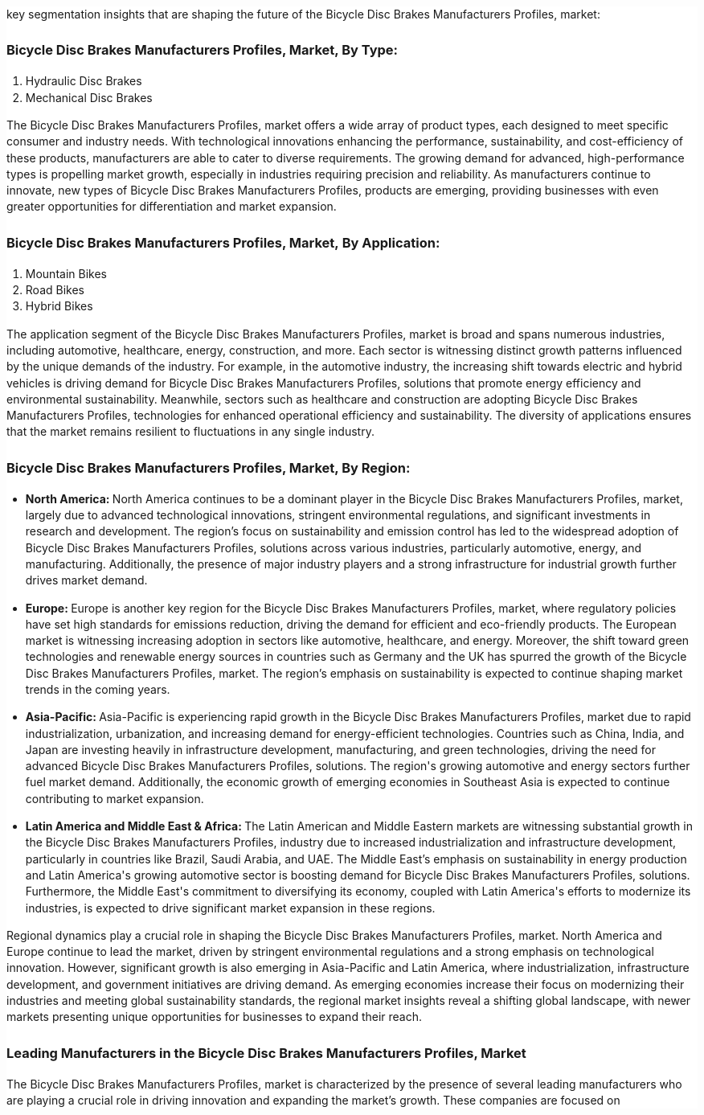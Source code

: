 key segmentation insights that are shaping the future of the Bicycle Disc Brakes Manufacturers Profiles, market:</p><h3><strong>Bicycle Disc Brakes Manufacturers Profiles, Market, By Type:<br /></strong></h3><ol><li>Hydraulic Disc Brakes<li> Mechanical Disc Brakes</li></ol><p>The Bicycle Disc Brakes Manufacturers Profiles, market offers a wide array of product types, each designed to meet specific consumer and industry needs. With technological innovations enhancing the performance, sustainability, and cost-efficiency of these products, manufacturers are able to cater to diverse requirements. The growing demand for advanced, high-performance types is propelling market growth, especially in industries requiring precision and reliability. As manufacturers continue to innovate, new types of Bicycle Disc Brakes Manufacturers Profiles, products are emerging, providing businesses with even greater opportunities for differentiation and market expansion.</p><h3>Bicycle Disc Brakes Manufacturers Profiles, Market,&nbsp;By Application:</h3><ol><li>Mountain Bikes<li> Road Bikes<li> Hybrid Bikes</li></ol><p>The application segment of the Bicycle Disc Brakes Manufacturers Profiles, market is broad and spans numerous industries, including automotive, healthcare, energy, construction, and more. Each sector is witnessing distinct growth patterns influenced by the unique demands of the industry. For example, in the automotive industry, the increasing shift towards electric and hybrid vehicles is driving demand for Bicycle Disc Brakes Manufacturers Profiles, solutions that promote energy efficiency and environmental sustainability. Meanwhile, sectors such as healthcare and construction are adopting Bicycle Disc Brakes Manufacturers Profiles, technologies for enhanced operational efficiency and sustainability. The diversity of applications ensures that the market remains resilient to fluctuations in any single industry.</p><h3>Bicycle Disc Brakes Manufacturers Profiles, Market, By Region:</h3><ul><li><p><strong>North America:&nbsp;</strong>North America continues to be a dominant player in the Bicycle Disc Brakes Manufacturers Profiles, market, largely due to advanced technological innovations, stringent environmental regulations, and significant investments in research and development. The region&rsquo;s focus on sustainability and emission control has led to the widespread adoption of Bicycle Disc Brakes Manufacturers Profiles, solutions across various industries, particularly automotive, energy, and manufacturing. Additionally, the presence of major industry players and a strong infrastructure for industrial growth further drives market demand.</p></li><li><p><strong><strong>Europe:&nbsp;</strong></strong>Europe is another key region for the Bicycle Disc Brakes Manufacturers Profiles, market, where regulatory policies have set high standards for emissions reduction, driving the demand for efficient and eco-friendly products. The European market is witnessing increasing adoption in sectors like automotive, healthcare, and energy. Moreover, the shift toward green technologies and renewable energy sources in countries such as Germany and the UK has spurred the growth of the Bicycle Disc Brakes Manufacturers Profiles, market. The region&rsquo;s emphasis on sustainability is expected to continue shaping market trends in the coming years.</p></li><li><p><strong><strong>Asia-Pacific:&nbsp;</strong></strong>Asia-Pacific is experiencing rapid growth in the Bicycle Disc Brakes Manufacturers Profiles, market due to rapid industrialization, urbanization, and increasing demand for energy-efficient technologies. Countries such as China, India, and Japan are investing heavily in infrastructure development, manufacturing, and green technologies, driving the need for advanced Bicycle Disc Brakes Manufacturers Profiles, solutions. The region's growing automotive and energy sectors further fuel market demand. Additionally, the economic growth of emerging economies in Southeast Asia is expected to continue contributing to market expansion.</p></li><li><p><strong><strong>Latin America and Middle East &amp; Africa:&nbsp;</strong></strong>The Latin American and Middle Eastern markets are witnessing substantial growth in the Bicycle Disc Brakes Manufacturers Profiles, industry due to increased industrialization and infrastructure development, particularly in countries like Brazil, Saudi Arabia, and UAE. The Middle East&rsquo;s emphasis on sustainability in energy production and Latin America's growing automotive sector is boosting demand for Bicycle Disc Brakes Manufacturers Profiles, solutions. Furthermore, the Middle East's commitment to diversifying its economy, coupled with Latin America's efforts to modernize its industries, is expected to drive significant market expansion in these regions.</p></li></ul><p>Regional dynamics play a crucial role in shaping the Bicycle Disc Brakes Manufacturers Profiles, market. North America and Europe continue to lead the market, driven by stringent environmental regulations and a strong emphasis on technological innovation. However, significant growth is also emerging in Asia-Pacific and Latin America, where industrialization, infrastructure development, and government initiatives are driving demand. As emerging economies increase their focus on modernizing their industries and meeting global sustainability standards, the regional market insights reveal a shifting global landscape, with newer markets presenting unique opportunities for businesses to expand their reach.</p><h3><strong>Leading Manufacturers in the Bicycle Disc Brakes Manufacturers Profiles, Market</strong></h3><p>The Bicycle Disc Brakes Manufacturers Profiles, market is characterized by the presence of several leading manufacturers who are playing a crucial role in driving innovation and expanding the market&rsquo;s growth. These companies are focused on